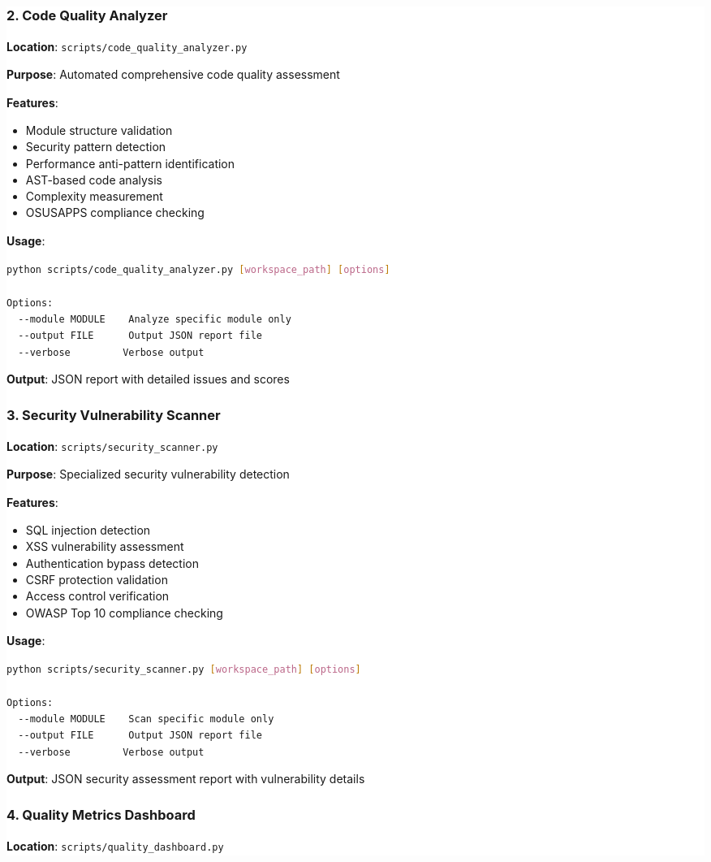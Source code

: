 ### 2. Code Quality Analyzer

**Location**: `scripts/code_quality_analyzer.py`

**Purpose**: Automated comprehensive code quality assessment

**Features**:
- Module structure validation
- Security pattern detection
- Performance anti-pattern identification
- AST-based code analysis
- Complexity measurement
- OSUSAPPS compliance checking

**Usage**:
```bash
python scripts/code_quality_analyzer.py [workspace_path] [options]

Options:
  --module MODULE    Analyze specific module only
  --output FILE      Output JSON report file
  --verbose         Verbose output
```

**Output**: JSON report with detailed issues and scores

### 3. Security Vulnerability Scanner

**Location**: `scripts/security_scanner.py`

**Purpose**: Specialized security vulnerability detection

**Features**:
- SQL injection detection
- XSS vulnerability assessment
- Authentication bypass detection
- CSRF protection validation
- Access control verification
- OWASP Top 10 compliance checking

**Usage**:
```bash
python scripts/security_scanner.py [workspace_path] [options]

Options:
  --module MODULE    Scan specific module only
  --output FILE      Output JSON report file
  --verbose         Verbose output
```

**Output**: JSON security assessment report with vulnerability details

### 4. Quality Metrics Dashboard

**Location**: `scripts/quality_dashboard.py`

